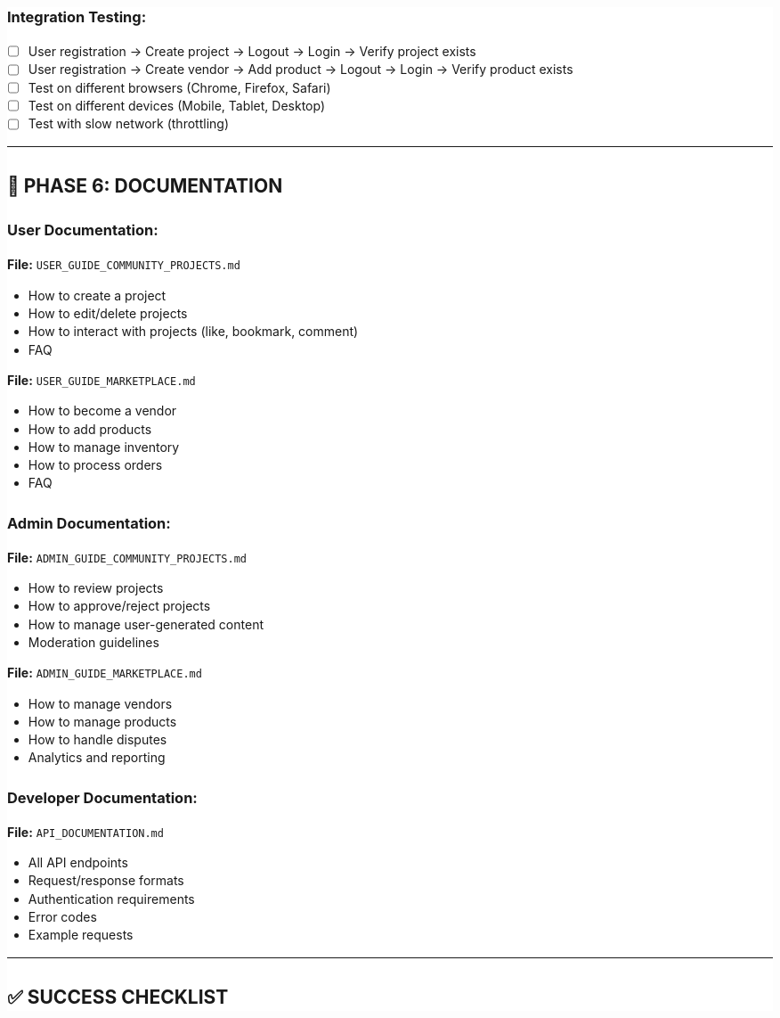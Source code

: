 ### **Integration Testing:**
- [ ] User registration → Create project → Logout → Login → Verify project exists
- [ ] User registration → Create vendor → Add product → Logout → Login → Verify product exists
- [ ] Test on different browsers (Chrome, Firefox, Safari)
- [ ] Test on different devices (Mobile, Tablet, Desktop)
- [ ] Test with slow network (throttling)

---

## 📝 PHASE 6: DOCUMENTATION

### **User Documentation:**

**File:** `USER_GUIDE_COMMUNITY_PROJECTS.md`
- How to create a project
- How to edit/delete projects
- How to interact with projects (like, bookmark, comment)
- FAQ

**File:** `USER_GUIDE_MARKETPLACE.md`
- How to become a vendor
- How to add products
- How to manage inventory
- How to process orders
- FAQ

### **Admin Documentation:**

**File:** `ADMIN_GUIDE_COMMUNITY_PROJECTS.md`
- How to review projects
- How to approve/reject projects
- How to manage user-generated content
- Moderation guidelines

**File:** `ADMIN_GUIDE_MARKETPLACE.md`
- How to manage vendors
- How to manage products
- How to handle disputes
- Analytics and reporting

### **Developer Documentation:**

**File:** `API_DOCUMENTATION.md`
- All API endpoints
- Request/response formats
- Authentication requirements
- Error codes
- Example requests

---

## ✅ SUCCESS CHECKLIST
